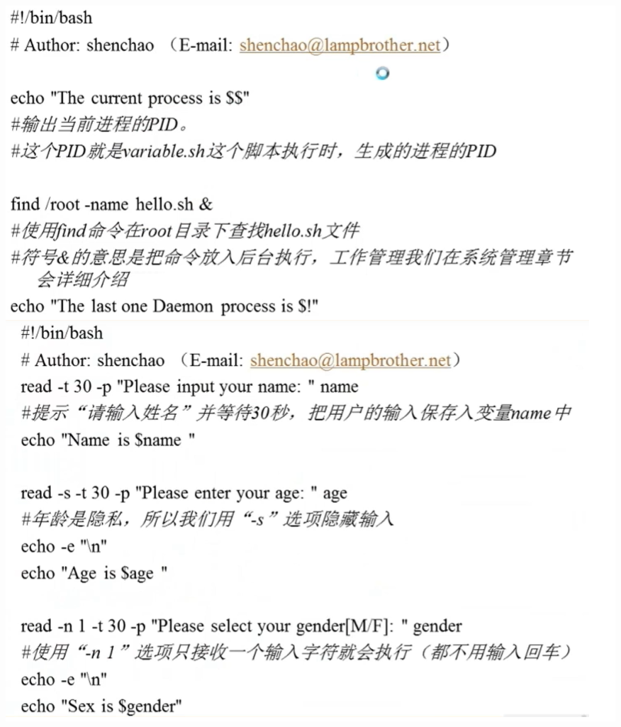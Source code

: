  ![](../res/36dea75c-b7f5-4194-b68f-01a5d89d92da-5771924.jpg)
  ![](../res/bc5f0c58-5750-4793-bc0e-d26f2d2fb289-5771924.jpg)
